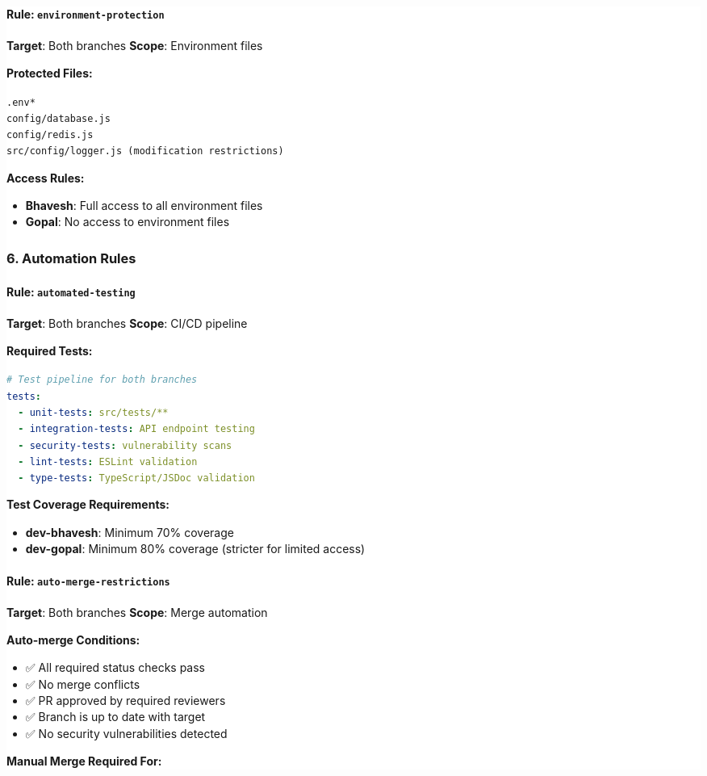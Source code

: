 #### Rule: `environment-protection`

**Target**: Both branches
**Scope**: Environment files

**Protected Files:**

```
.env*
config/database.js
config/redis.js
src/config/logger.js (modification restrictions)
```

**Access Rules:**

- **Bhavesh**: Full access to all environment files
- **Gopal**: No access to environment files

### 6. Automation Rules

#### Rule: `automated-testing`

**Target**: Both branches
**Scope**: CI/CD pipeline

**Required Tests:**

```yaml
# Test pipeline for both branches
tests:
  - unit-tests: src/tests/**
  - integration-tests: API endpoint testing
  - security-tests: vulnerability scans
  - lint-tests: ESLint validation
  - type-tests: TypeScript/JSDoc validation
```

**Test Coverage Requirements:**

- **dev-bhavesh**: Minimum 70% coverage
- **dev-gopal**: Minimum 80% coverage (stricter for limited access)

#### Rule: `auto-merge-restrictions`

**Target**: Both branches
**Scope**: Merge automation

**Auto-merge Conditions:**

- ✅ All required status checks pass
- ✅ No merge conflicts
- ✅ PR approved by required reviewers
- ✅ Branch is up to date with target
- ✅ No security vulnerabilities detected

**Manual Merge Required For:**
